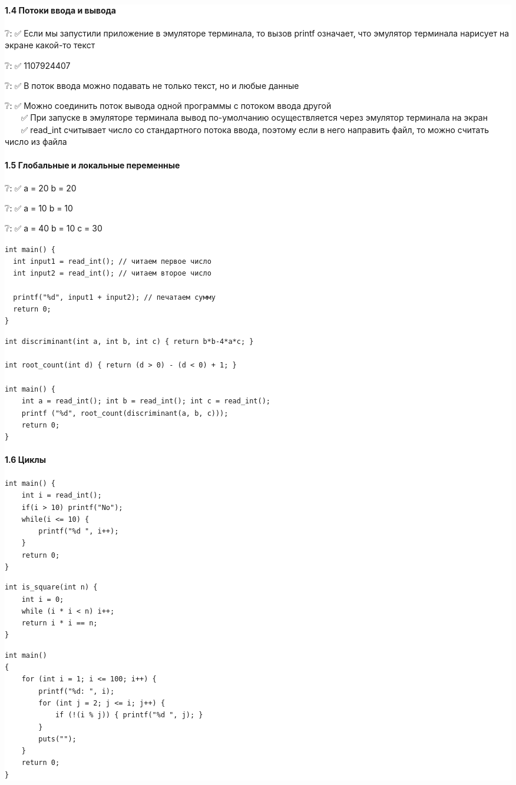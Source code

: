 
<h4 id="1.4">1.4 Потоки ввода и вывода</h4>
<p>❔:  ✅ Если мы запустили приложение в эмуляторе терминала, то вызов printf означает, что эмулятор терминала нарисует на экране какой-то текст</p>
<p>❔:  ✅ 1107924407</p>
<p>❔:  ✅ В поток ввода можно подавать не только текст, но и любые данные</p>
<p>❔:  ✅ Можно соединить поток вывода одной программы с потоком ввода другой<br>
       ✅ При запуске в эмуляторе терминала вывод по-умолчанию осуществляется через эмулятор терминала на экран<br>
       ✅ read_int считывает число со стандартного потока ввода, поэтому если в него направить файл, то можно считать число из файла</p>
       
       
<h4 id="1.5">1.5 Глобальные и локальные переменные</h4>

<p>❔:  ✅ a = 20 b = 20</p>
<p>❔:  ✅ a = 10 b = 10</p>
<p>❔:  ✅ a = 40 b = 10 c = 30</p>
<pre>
<code>int main() {
  int input1 = read_int(); // читаем первое число
  int input2 = read_int(); // читаем второе число<br>
  printf("%d", input1 + input2); // печатаем сумму
  return 0;
}</code></pre>

<pre><code>int discriminant(int a, int b, int c) { return b*b-4*a*c; }

int root_count(int d) { return (d > 0) - (d < 0) + 1; }

int main() {
    int a = read_int(); int b = read_int(); int c = read_int();
    printf ("%d", root_count(discriminant(a, b, c)));
    return 0;
}</code></pre>


<h4 id="1.6">1.6 Циклы</h4>
<pre><code>int main() {
    int i = read_int(); 
    if(i > 10) printf("No");
    while(i <= 10) {
        printf("%d ", i++);
    }
    return 0;
}</code></pre>

<pre><code>int is_square(int n) {
    int i = 0;
    while (i * i < n) i++;
    return i * i == n;
}</code></pre>

<pre><code>int main()
{
    for (int i = 1; i <= 100; i++) {
        printf("%d: ", i);
        for (int j = 2; j <= i; j++) {
            if (!(i % j)) { printf("%d ", j); }
        }
        puts("");
    }
    return 0;
}
</code></pre>
